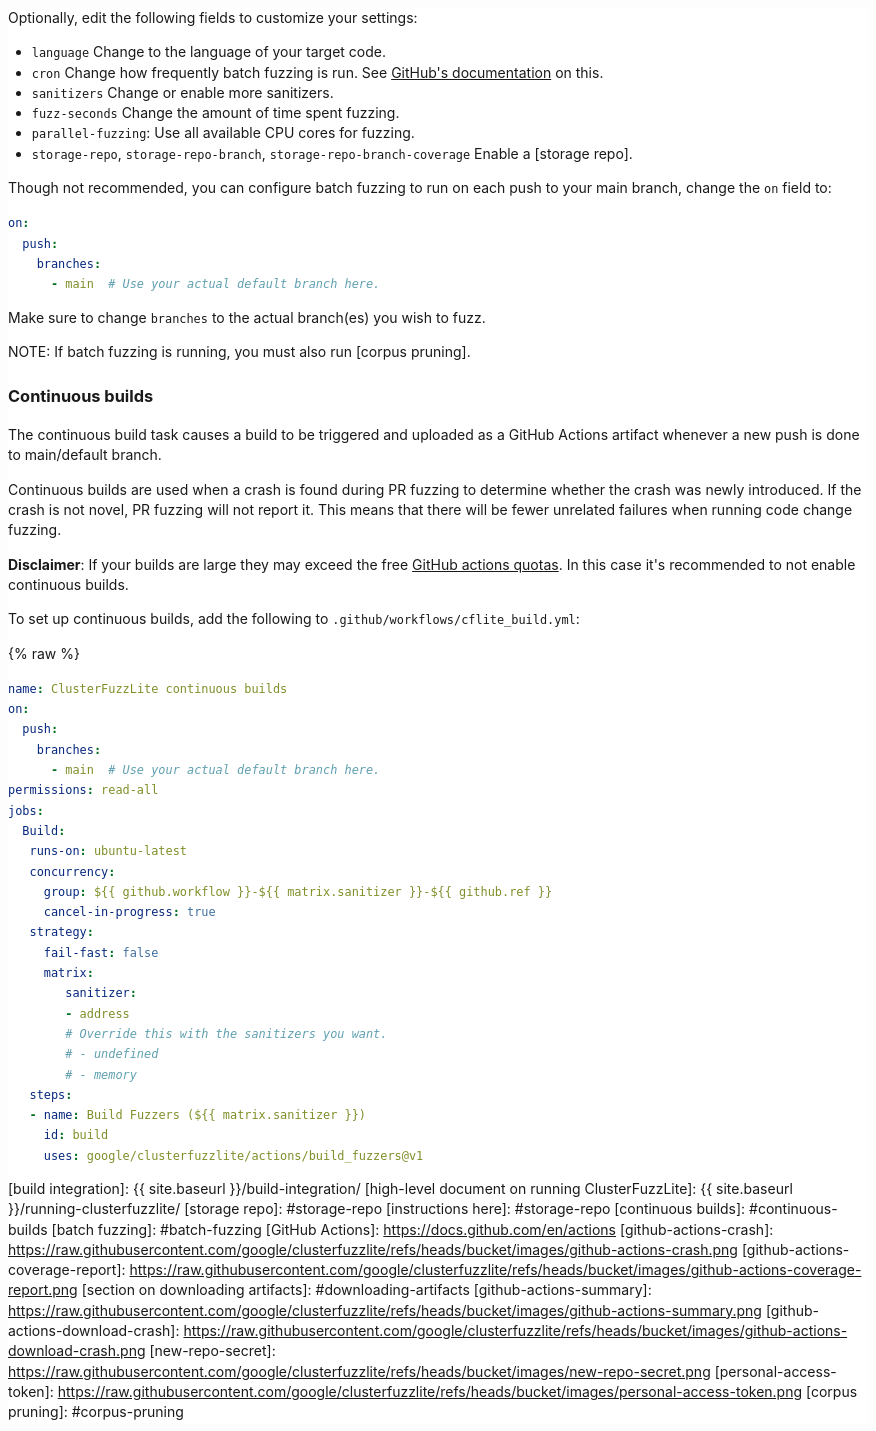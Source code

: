 Optionally, edit the following fields to customize your settings:
- `language` Change to the language of your target code.
- `cron` Change how frequently batch fuzzing is run. See [GitHub's documentation] on this.
- `sanitizers` Change or enable more sanitizers.
- `fuzz-seconds` Change the amount of time spent fuzzing.
- `parallel-fuzzing`: Use all available CPU cores for fuzzing.
- `storage-repo`, `storage-repo-branch`,
  `storage-repo-branch-coverage` Enable a [storage repo].

Though not recommended, you can configure batch fuzzing to run on each push to
your main branch, change the `on` field to:

```yaml
on:
  push:
    branches:
      - main  # Use your actual default branch here.
```
Make sure to change `branches` to the actual branch(es) you wish to
fuzz.

NOTE: If batch fuzzing is running, you must also run [corpus pruning].

[GitHub's documentation]: https://docs.github.com/en/actions/learn-github-actions/events-that-trigger-workflows#schedule

### Continuous builds

The continuous build task causes a build to be triggered and uploaded as a GitHub Actions artifact
whenever a new push is done to main/default branch.

Continuous builds are used when a crash is found during PR fuzzing to determine whether the crash was newly introduced.
If the crash is not novel, PR fuzzing will not report it.
This means that there will be fewer unrelated failures when running code change
fuzzing.

**Disclaimer**: If your builds are large they may exceed the free
[GitHub actions quotas](https://docs.github.com/en/billing/managing-billing-for-github-actions/about-billing-for-github-actions#included-storage-and-minutes).
In this case it's recommended to not enable continuous builds.

To set up continuous builds, add the following to `.github/workflows/cflite_build.yml`:

{% raw %}
```yaml
name: ClusterFuzzLite continuous builds
on:
  push:
    branches:
      - main  # Use your actual default branch here.
permissions: read-all
jobs:
  Build:
   runs-on: ubuntu-latest
   concurrency:
     group: ${{ github.workflow }}-${{ matrix.sanitizer }}-${{ github.ref }}
     cancel-in-progress: true
   strategy:
     fail-fast: false
     matrix:
        sanitizer:
        - address
        # Override this with the sanitizers you want.
        # - undefined
        # - memory
   steps:
   - name: Build Fuzzers (${{ matrix.sanitizer }})
     id: build
     uses: google/clusterfuzzlite/actions/build_fuzzers@v1
```

[later on]: #storage-repo
[personal access token]: https://docs.github.com/en/authentication/keeping-your-account-and-data-secure/creating-a-personal-access-token
[repository secret]: https://docs.github.com/en/actions/security-guides/encrypted-secrets#creating-encrypted-secrets-for-an-environment
[issues with the storage repo]: https://github.com/google/oss-fuzz/issues/6668
[build integration]: {{ site.baseurl }}/build-integration/
[high-level document on running ClusterFuzzLite]: {{ site.baseurl }}/running-clusterfuzzlite/
[storage repo]: #storage-repo
[instructions here]: #storage-repo
[continuous builds]: #continuous-builds
[batch fuzzing]: #batch-fuzzing
[GitHub Actions]: https://docs.github.com/en/actions
[github-actions-crash]: https://raw.githubusercontent.com/google/clusterfuzzlite/refs/heads/bucket/images/github-actions-crash.png
[github-actions-coverage-report]: https://raw.githubusercontent.com/google/clusterfuzzlite/refs/heads/bucket/images/github-actions-coverage-report.png
[section on downloading artifacts]: #downloading-artifacts
[github-actions-summary]: https://raw.githubusercontent.com/google/clusterfuzzlite/refs/heads/bucket/images/github-actions-summary.png
[github-actions-download-crash]: https://raw.githubusercontent.com/google/clusterfuzzlite/refs/heads/bucket/images/github-actions-download-crash.png
[new-repo-secret]: https://raw.githubusercontent.com/google/clusterfuzzlite/refs/heads/bucket/images/new-repo-secret.png
[personal-access-token]: https://raw.githubusercontent.com/google/clusterfuzzlite/refs/heads/bucket/images/personal-access-token.png
[corpus pruning]: #corpus-pruning